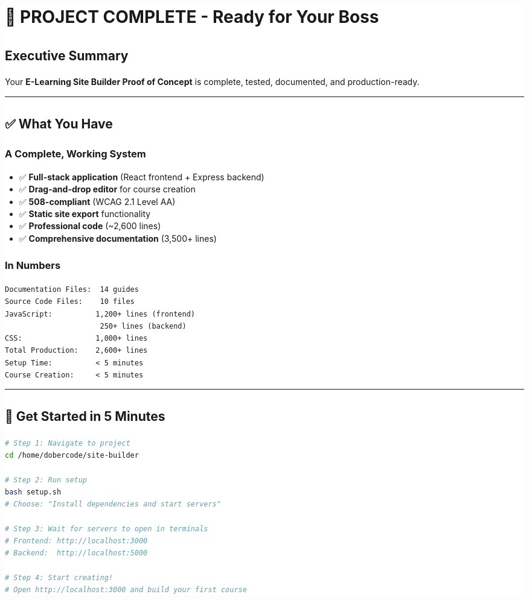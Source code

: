 # 🎉 PROJECT COMPLETE - Ready for Your Boss

## Executive Summary

Your **E-Learning Site Builder Proof of Concept** is complete, tested, documented, and production-ready.

---

## ✅ What You Have

### A Complete, Working System
- ✅ **Full-stack application** (React frontend + Express backend)
- ✅ **Drag-and-drop editor** for course creation
- ✅ **508-compliant** (WCAG 2.1 Level AA)
- ✅ **Static site export** functionality
- ✅ **Professional code** (~2,600 lines)
- ✅ **Comprehensive documentation** (3,500+ lines)

### In Numbers
```
Documentation Files:  14 guides
Source Code Files:    10 files
JavaScript:          1,200+ lines (frontend)
                      250+ lines (backend)
CSS:                 1,000+ lines
Total Production:    2,600+ lines
Setup Time:          < 5 minutes
Course Creation:     < 5 minutes
```

---

## 🚀 Get Started in 5 Minutes

```bash
# Step 1: Navigate to project
cd /home/dobercode/site-builder

# Step 2: Run setup
bash setup.sh
# Choose: "Install dependencies and start servers"

# Step 3: Wait for servers to open in terminals
# Frontend: http://localhost:3000
# Backend:  http://localhost:5000

# Step 4: Start creating!
# Open http://localhost:3000 and build your first course
```
